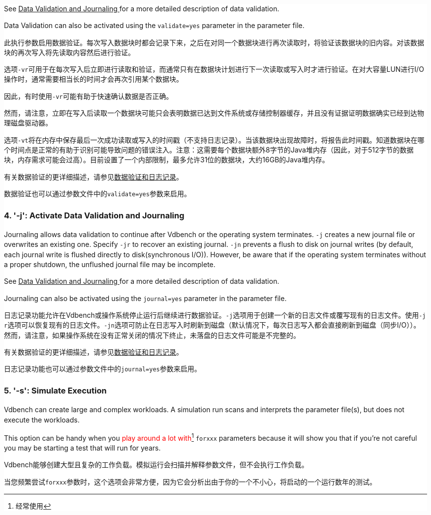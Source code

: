 See [Data Validation and Journaling ](#_bookmark148)for a more detailed description of data validation.

Data Validation can also be activated using the `validate=yes` parameter in the parameter file.



此执行参数启用数据验证。每次写入数据块时都会记录下来，之后在对同一个数据块进行再次读取时，将验证该数据块的旧内容。对该数据块的再次写入将先读取内容然后进行验证。

选项`-vr`可用于在每次写入后立即进行读取和验证，而通常只有在数据块计划进行下一次读取或写入时才进行验证。在对大容量LUN进行I/O操作时，通常需要相当长的时间才会再次引用某个数据块。

因此，有时使用`-vr`可能有助于快速确认数据是否正确。

然而，请注意，立即在写入后读取一个数据块可能只会表明数据已达到文件系统或存储控制器缓存，并且没有证据证明数据确实已经到达物理磁盘驱动器。

选项`-vt`将在内存中保存最后一次成功读取或写入的时间戳（不支持日志记录）。当该数据块出现故障时，将报告此时间戳。知道数据块在哪个时间点是正常的有助于识别可能导致问题的错误注入。注意：这需要每个数据块额外8字节的Java堆内存（因此，对于512字节的数据块，内存需求可能会过高）。目前设置了一个内部限制，最多允许31位的数据块，大约16GB的Java堆内存。

有关数据验证的更详细描述，请参见[数据验证和日志记录](#_bookmark148)。

数据验证也可以通过参数文件中的`validate=yes`参数来启用。



### 4. '-j': Activate Data Validation and Journaling

Journaling allows data validation to continue after Vdbench or the operating system terminates. `-j` creates a new journal file or overwrites an existing one. Specify `-jr` to recover an existing journal. `-jn` prevents a flush to disk on journal writes (by default, each journal write is flushed directly to disk(synchronous I/O)). However, be aware that if the operating system terminates without a proper shutdown, the unflushed journal file may be incomplete.

See [Data Validation and Journaling ](#_bookmark148)for a more detailed description of data validation.

Journaling can also be activated using the `journal=yes` parameter in the parameter file.



日志记录功能允许在Vdbench或操作系统停止运行后继续进行数据验证。`-j`选项用于创建一个新的日志文件或覆写现有的日志文件。使用`-jr`选项可以恢复现有的日志文件。`-jn`选项可防止在日志写入时刷新到磁盘（默认情况下，每次日志写入都会直接刷新到磁盘（同步I/O））。然而，请注意，如果操作系统在没有正常关闭的情况下终止，未落盘的日志文件可能是不完整的。

有关数据验证的更详细描述，请参见[数据验证和日志记录](#_bookmark148)。

日志记录功能也可以通过参数文件中的`journal=yes`参数来启用。

 

### 5. '-s': Simulate Execution

Vdbench can create large and complex workloads. A simulation run scans and interprets the parameter file(s), but does not execute the workloads.

This option can be handy when you <font color="#FF00000">play around a lot with</font>[^ 11 ] `forxxx` parameters because it will show you that if you’re not careful you may be starting a test that will run for years. 



Vdbench能够创建大型且复杂的工作负载。模拟运行会扫描并解释参数文件，但不会执行工作负载。

当您频繁尝试`forxxx`参数时，这个选项会非常方便，因为它会分析出由于你的一个不小心，将启动的一个运行数年的测试。

 

[^ 1 ]: 字母数字组合的
[^ 2 ]: 用圆括号括起来
[^ 3 ]: 封装
[^ 4 ]: 双引号
[^ 5 ]: 连续的
[^ 6 ]: 逗号
[^ 7 ]: 意外，不小心
[^ 8 ]: 与xxx相比
[^ 9 ]: 因此，所以
[^ 10 ]: （价格、价值）高的令人望而却步
[^ 11 ]: 经常使用
[^ 12 ]: 极限、最大的
[^ 13 ]: veritas卷管理器(VxVM)是一个存储管理子系统，它允许您以逻辑设备(称为卷)的形式管理物理磁盘。
[^ 14 ]: Quantcast File System (QFS) 是一个高性能、容错、分布式的文件系统，其开发是用于支持 MapReduce 处理或者需要顺序读写大文件的应用。
[^ 15 ]: 应该是Solaris容量管理器(SVM) --- Solaris Volume Manager
[^ 16 ]: 缓解，减轻
[^ 17 ]: 代表
[^ 18 ]: 准确的
[^ 19 ]: 打开，展开
[^ 20 ]: 循环的